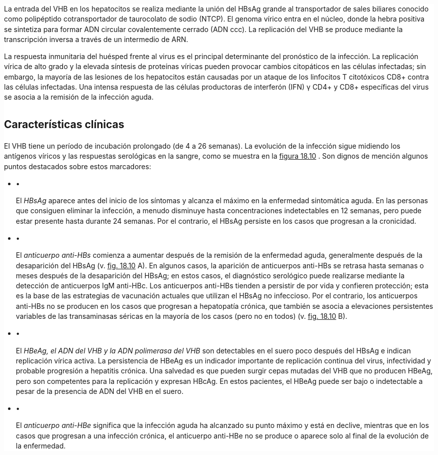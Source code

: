 
La entrada del VHB en los hepatocitos se realiza mediante la unión del HBsAg grande al transportador de sales biliares conocido como polipéptido cotransportador de taurocolato de sodio (NTCP). El genoma vírico entra en el núcleo, donde la hebra positiva se sintetiza para formar ADN circular covalentemente cerrado (ADN ccc). La replicación del VHB se produce mediante la transcripción inversa a través de un intermedio de ARN.

La respuesta inmunitaria del huésped frente al virus es el principal determinante del pronóstico de la infección. La replicación vírica de alto grado y la elevada síntesis de proteínas víricas pueden provocar cambios citopáticos en las células infectadas; sin embargo, la mayoría de las lesiones de los hepatocitos están causadas por un ataque de los linfocitos T citotóxicos CD8+ contra las células infectadas. Una intensa respuesta de las células productoras de interferón (IFN) γ CD4+ y CD8+ específicas del virus se asocia a la remisión de la infección aguda.

## Características clínicas

El VHB tiene un período de incubación prolongado (de 4 a 26 semanas). La evolución de la infección sigue midiendo los antígenos víricos y las respuestas serológicas en la sangre, como se muestra en la [figura 18.10](https://www.clinicalkey.com/student/content/book/3-s2.0-B9788491139119000181#f0055) . Son dignos de mención algunos puntos destacados sobre estos marcadores:

-   •
    
    El _HBsAg_ aparece antes del inicio de los síntomas y alcanza el máximo en la enfermedad sintomática aguda. En las personas que consiguen eliminar la infección, a menudo disminuye hasta concentraciones indetectables en 12 semanas, pero puede estar presente hasta durante 24 semanas. Por el contrario, el HBsAg persiste en los casos que progresan a la cronicidad.
    
-   •
    
    El _anticuerpo anti-HBs_ comienza a aumentar después de la remisión de la enfermedad aguda, generalmente después de la desaparición del HBsAg (v. [fig. 18.10](https://www.clinicalkey.com/student/content/book/3-s2.0-B9788491139119000181#f0055) A). En algunos casos, la aparición de anticuerpos anti-HBs se retrasa hasta semanas o meses después de la desaparición del HBsAg; en estos casos, el diagnóstico serológico puede realizarse mediante la detección de anticuerpos IgM anti-HBc. Los anticuerpos anti-HBs tienden a persistir de por vida y confieren protección; esta es la base de las estrategias de vacunación actuales que utilizan el HBsAg no infeccioso. Por el contrario, los anticuerpos anti-HBs no se producen en los casos que progresan a hepatopatía crónica, que también se asocia a elevaciones persistentes variables de las transaminasas séricas en la mayoría de los casos (pero no en todos) (v. [fig. 18.10](https://www.clinicalkey.com/student/content/book/3-s2.0-B9788491139119000181#f0055) B).
    
-   •
    
    El _HBeAg, el ADN del VHB y la ADN polimerasa del VHB_ son detectables en el suero poco después del HBsAg e indican replicación vírica activa. La persistencia de HBeAg es un indicador importante de replicación continua del virus, infectividad y probable progresión a hepatitis crónica. Una salvedad es que pueden surgir cepas mutadas del VHB que no producen HBeAg, pero son competentes para la replicación y expresan HBcAg. En estos pacientes, el HBeAg puede ser bajo o indetectable a pesar de la presencia de ADN del VHB en el suero.
    
-   •
    
    El _anticuerpo anti-HBe_ significa que la infección aguda ha alcanzado su punto máximo y está en declive, mientras que en los casos que progresan a una infección crónica, el anticuerpo anti-HBe no se produce o aparece solo al final de la evolución de la enfermedad.
    